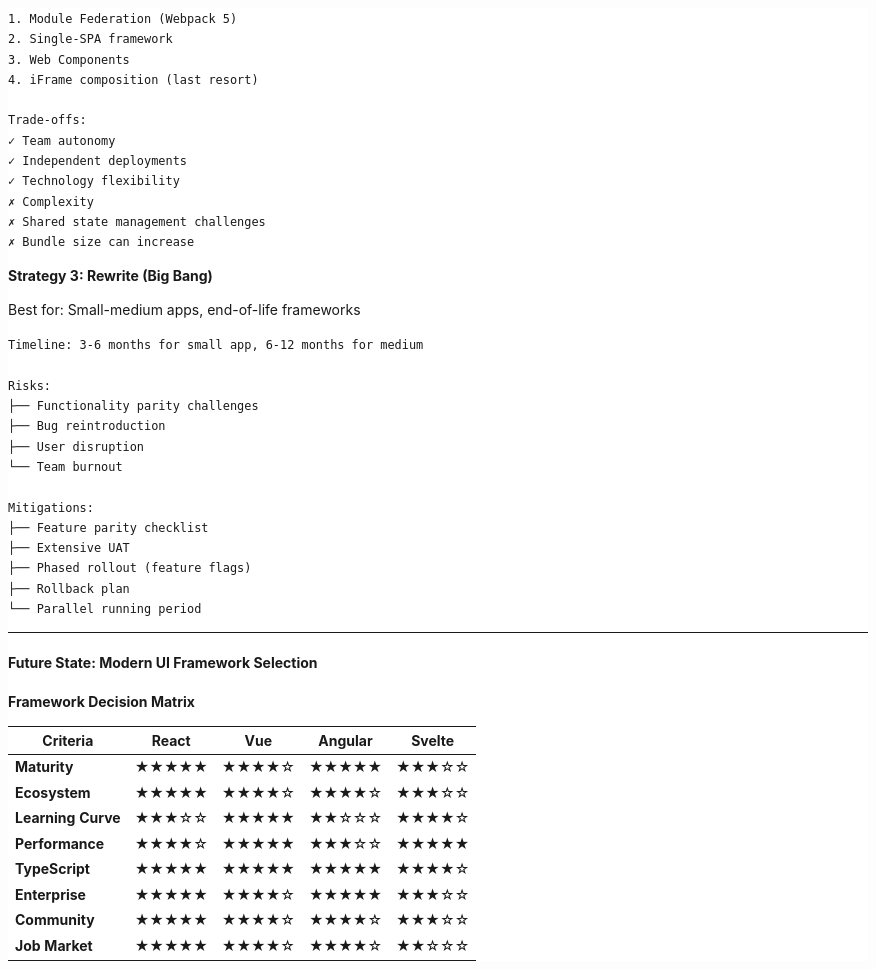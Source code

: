 ```
1. Module Federation (Webpack 5)
2. Single-SPA framework
3. Web Components
4. iFrame composition (last resort)

Trade-offs:
✓ Team autonomy
✓ Independent deployments
✓ Technology flexibility
✗ Complexity
✗ Shared state management challenges
✗ Bundle size can increase
```

**Strategy 3: Rewrite (Big Bang)**

Best for: Small-medium apps, end-of-life frameworks

```
Timeline: 3-6 months for small app, 6-12 months for medium

Risks:
├── Functionality parity challenges
├── Bug reintroduction
├── User disruption
└── Team burnout

Mitigations:
├── Feature parity checklist
├── Extensive UAT
├── Phased rollout (feature flags)
├── Rollback plan
└── Parallel running period
```

---

#### Future State: Modern UI Framework Selection

**Framework Decision Matrix**

| Criteria | React | Vue | Angular | Svelte |
|----------|-------|-----|---------|--------|
| **Maturity** | ★★★★★ | ★★★★☆ | ★★★★★ | ★★★☆☆ |
| **Ecosystem** | ★★★★★ | ★★★★☆ | ★★★★☆ | ★★★☆☆ |
| **Learning Curve** | ★★★☆☆ | ★★★★★ | ★★☆☆☆ | ★★★★☆ |
| **Performance** | ★★★★☆ | ★★★★★ | ★★★☆☆ | ★★★★★ |
| **TypeScript** | ★★★★★ | ★★★★★ | ★★★★★ | ★★★★☆ |
| **Enterprise** | ★★★★★ | ★★★★☆ | ★★★★★ | ★★★☆☆ |
| **Community** | ★★★★★ | ★★★★☆ | ★★★★☆ | ★★★☆☆ |
| **Job Market** | ★★★★★ | ★★★★☆ | ★★★★☆ | ★★☆☆☆ |

